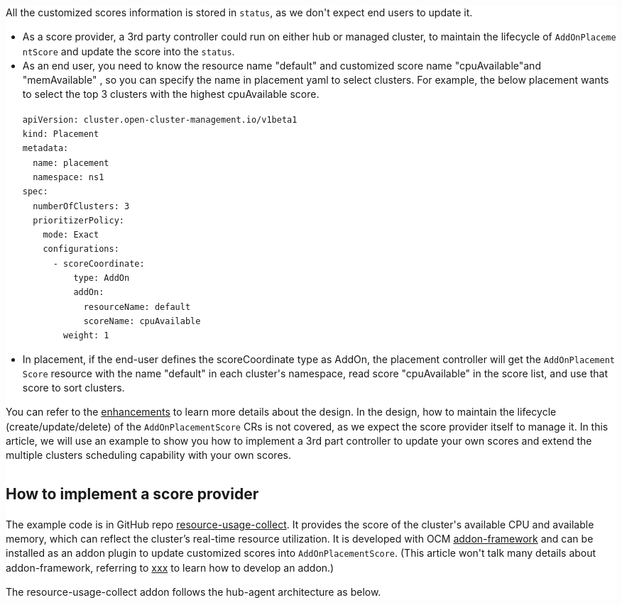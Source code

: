 All the customized scores information is stored in `status`, as we don't expect end users to update it. 
* As a score provider, a 3rd party controller could run on either hub or managed cluster, to maintain the lifecycle of `AddOnPlacementScore` and update the score into the `status`.
* As an end user, you need to know the resource name "default" and customized score name "cpuAvailable"and "memAvailable" , so you can specify the name in placement yaml to select clusters. For example, the below placement wants to select the top 3 clusters with the highest cpuAvailable score.
  ```
  apiVersion: cluster.open-cluster-management.io/v1beta1
  kind: Placement
  metadata:
    name: placement
    namespace: ns1
  spec:
    numberOfClusters: 3
    prioritizerPolicy:
      mode: Exact
      configurations:
        - scoreCoordinate:
            type: AddOn
            addOn:
              resourceName: default
              scoreName: cpuAvailable
          weight: 1
  ```
* In placement, if the end-user defines the scoreCoordinate type as AddOn, the placement controller will get the `AddOnPlacementScore` resource with the name "default" in each cluster's namespace, read score "cpuAvailable" in the score list, and use that score to sort clusters.

You can refer to the [enhancements](https://github.com/open-cluster-management-io/enhancements/blob/main/enhancements/sig-architecture/32-extensiblescheduling/32-extensiblescheduling.md) to learn more details about the design. In the design, how to maintain the lifecycle (create/update/delete) of the `AddOnPlacementScore` CRs is not covered, as we expect the score provider itself to manage it. In this article, we will use an example to show you how to implement a 3rd part controller to update your own scores and extend the multiple clusters scheduling capability with your own scores.

## How to implement a score provider

The example code is in GitHub repo [resource-usage-collect](https://github.com/JiahaoWei-RH/resource-usage-collect). It provides the score of the cluster's available CPU and available memory, which can reflect the cluster’s real-time resource utilization. It is developed with OCM [addon-framework](https://github.com/open-cluster-management-io/addon-framework) and can be installed as an addon plugin to update customized scores into `AddOnPlacementScore`. (This article won't talk many details about addon-framework, referring to [xxx](https://open-cluster-management.io/concepts/) to learn how to develop an addon.)

The resource-usage-collect addon follows the hub-agent architecture as below.